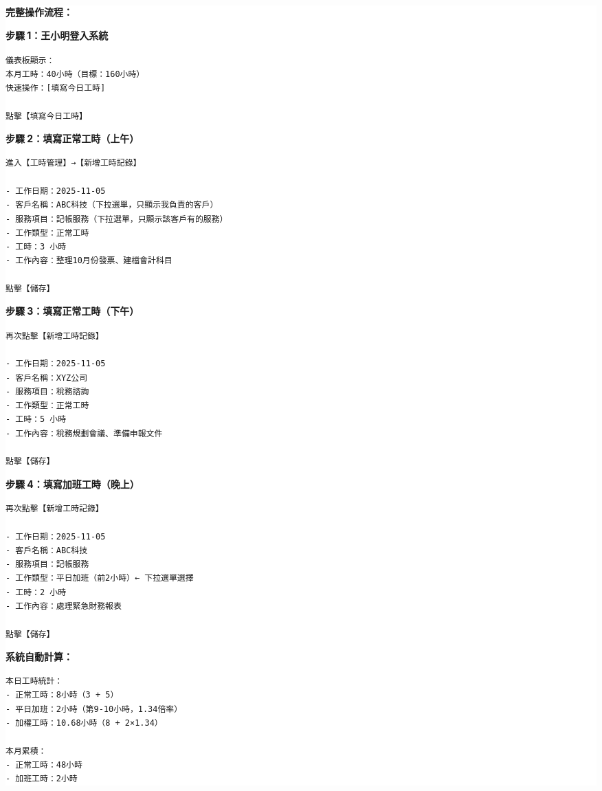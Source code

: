 
**完整操作流程：**

**步驟 1：王小明登入系統**
```
儀表板顯示：
本月工時：40小時（目標：160小時）
快速操作：[填寫今日工時]

點擊【填寫今日工時】
```

**步驟 2：填寫正常工時（上午）**
```
進入【工時管理】→【新增工時記錄】

- 工作日期：2025-11-05
- 客戶名稱：ABC科技（下拉選單，只顯示我負責的客戶）
- 服務項目：記帳服務（下拉選單，只顯示該客戶有的服務）
- 工作類型：正常工時
- 工時：3 小時
- 工作內容：整理10月份發票、建檔會計科目

點擊【儲存】
```

**步驟 3：填寫正常工時（下午）**
```
再次點擊【新增工時記錄】

- 工作日期：2025-11-05
- 客戶名稱：XYZ公司
- 服務項目：稅務諮詢
- 工作類型：正常工時
- 工時：5 小時
- 工作內容：稅務規劃會議、準備申報文件

點擊【儲存】
```

**步驟 4：填寫加班工時（晚上）**
```
再次點擊【新增工時記錄】

- 工作日期：2025-11-05
- 客戶名稱：ABC科技
- 服務項目：記帳服務
- 工作類型：平日加班（前2小時）← 下拉選單選擇
- 工時：2 小時
- 工作內容：處理緊急財務報表

點擊【儲存】
```

**系統自動計算：**
```
本日工時統計：
- 正常工時：8小時（3 + 5）
- 平日加班：2小時（第9-10小時，1.34倍率）
- 加權工時：10.68小時（8 + 2×1.34）

本月累積：
- 正常工時：48小時
- 加班工時：2小時
```
